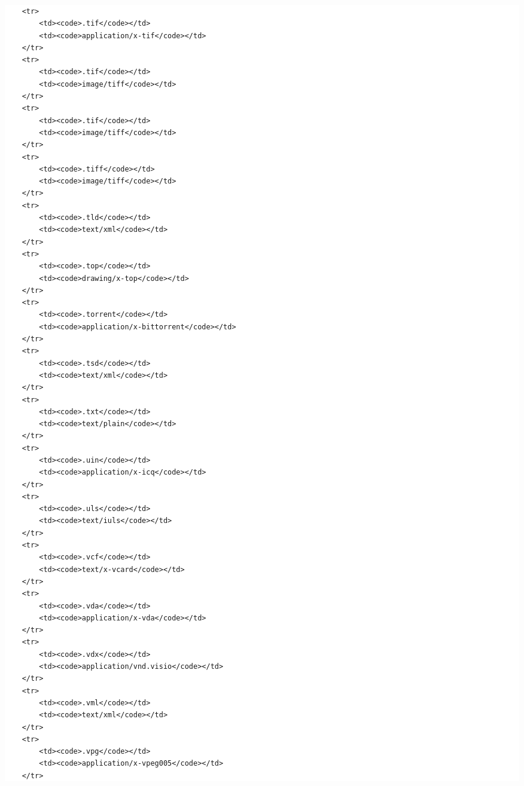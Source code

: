         <tr>
            <td><code>.tif</code></td>
            <td><code>application/x-tif</code></td>
        </tr>
        <tr>
            <td><code>.tif</code></td>
            <td><code>image/tiff</code></td>
        </tr>
        <tr>
            <td><code>.tif</code></td>
            <td><code>image/tiff</code></td>
        </tr>
        <tr>
            <td><code>.tiff</code></td>
            <td><code>image/tiff</code></td>
        </tr>
        <tr>
            <td><code>.tld</code></td>
            <td><code>text/xml</code></td>
        </tr>
        <tr>
            <td><code>.top</code></td>
            <td><code>drawing/x-top</code></td>
        </tr>
        <tr>
            <td><code>.torrent</code></td>
            <td><code>application/x-bittorrent</code></td>
        </tr>
        <tr>
            <td><code>.tsd</code></td>
            <td><code>text/xml</code></td>
        </tr>
        <tr>
            <td><code>.txt</code></td>
            <td><code>text/plain</code></td>
        </tr>
        <tr>
            <td><code>.uin</code></td>
            <td><code>application/x-icq</code></td>
        </tr>
        <tr>
            <td><code>.uls</code></td>
            <td><code>text/iuls</code></td>
        </tr>
        <tr>
            <td><code>.vcf</code></td>
            <td><code>text/x-vcard</code></td>
        </tr>
        <tr>
            <td><code>.vda</code></td>
            <td><code>application/x-vda</code></td>
        </tr>
        <tr>
            <td><code>.vdx</code></td>
            <td><code>application/vnd.visio</code></td>
        </tr>
        <tr>
            <td><code>.vml</code></td>
            <td><code>text/xml</code></td>
        </tr>
        <tr>
            <td><code>.vpg</code></td>
            <td><code>application/x-vpeg005</code></td>
        </tr>